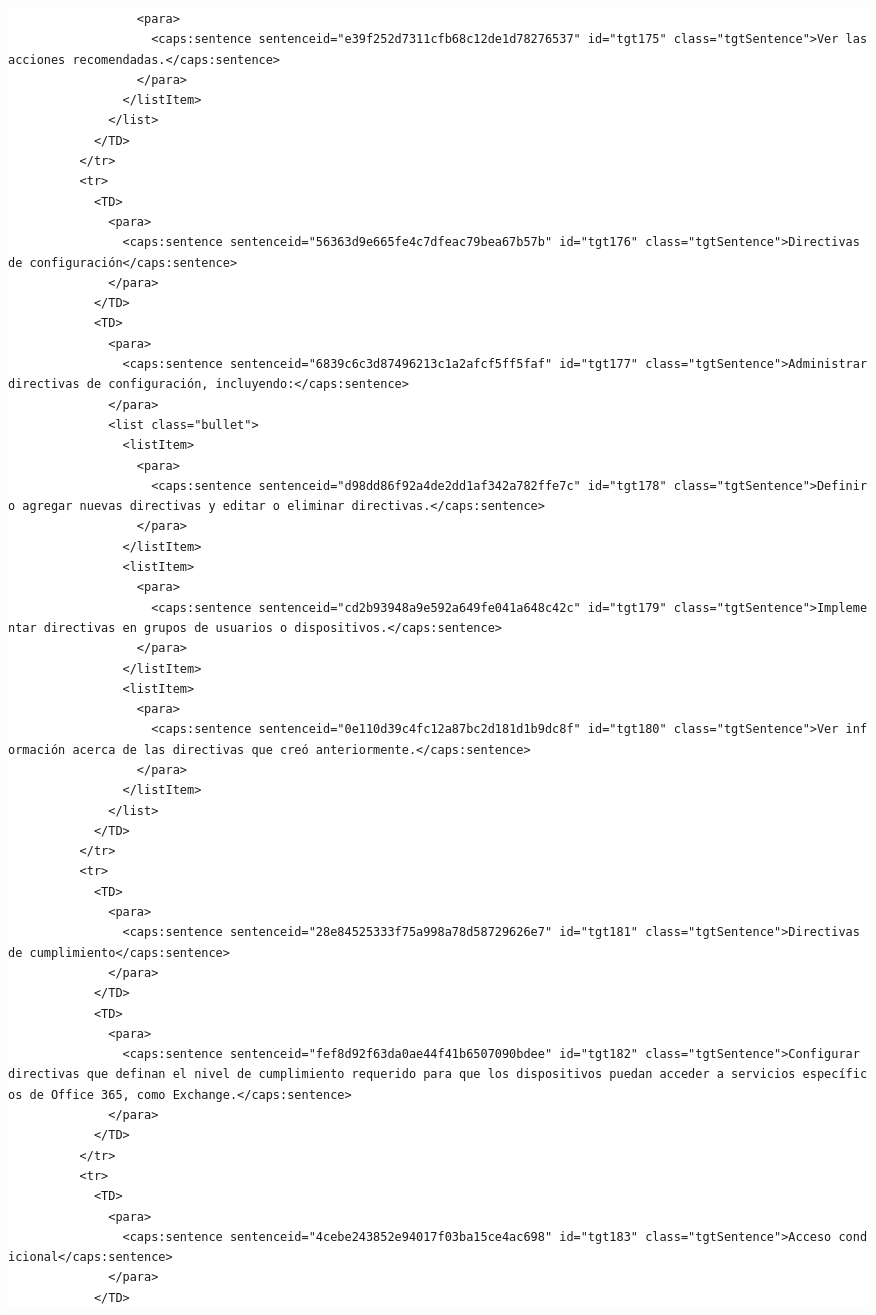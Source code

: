                       <para>
                        <caps:sentence sentenceid="e39f252d7311cfb68c12de1d78276537" id="tgt175" class="tgtSentence">Ver las acciones recomendadas.</caps:sentence>
                      </para>
                    </listItem>
                  </list>
                </TD>
              </tr>
              <tr>
                <TD>
                  <para>
                    <caps:sentence sentenceid="56363d9e665fe4c7dfeac79bea67b57b" id="tgt176" class="tgtSentence">Directivas de configuración</caps:sentence>
                  </para>
                </TD>
                <TD>
                  <para>
                    <caps:sentence sentenceid="6839c6c3d87496213c1a2afcf5ff5faf" id="tgt177" class="tgtSentence">Administrar directivas de configuración, incluyendo:</caps:sentence>
                  </para>
                  <list class="bullet">
                    <listItem>
                      <para>
                        <caps:sentence sentenceid="d98dd86f92a4de2dd1af342a782ffe7c" id="tgt178" class="tgtSentence">Definir o agregar nuevas directivas y editar o eliminar directivas.</caps:sentence>
                      </para>
                    </listItem>
                    <listItem>
                      <para>
                        <caps:sentence sentenceid="cd2b93948a9e592a649fe041a648c42c" id="tgt179" class="tgtSentence">Implementar directivas en grupos de usuarios o dispositivos.</caps:sentence>
                      </para>
                    </listItem>
                    <listItem>
                      <para>
                        <caps:sentence sentenceid="0e110d39c4fc12a87bc2d181d1b9dc8f" id="tgt180" class="tgtSentence">Ver información acerca de las directivas que creó anteriormente.</caps:sentence>
                      </para>
                    </listItem>
                  </list>
                </TD>
              </tr>
              <tr>
                <TD>
                  <para>
                    <caps:sentence sentenceid="28e84525333f75a998a78d58729626e7" id="tgt181" class="tgtSentence">Directivas de cumplimiento</caps:sentence>
                  </para>
                </TD>
                <TD>
                  <para>
                    <caps:sentence sentenceid="fef8d92f63da0ae44f41b6507090bdee" id="tgt182" class="tgtSentence">Configurar directivas que definan el nivel de cumplimiento requerido para que los dispositivos puedan acceder a servicios específicos de Office 365, como Exchange.</caps:sentence>
                  </para>
                </TD>
              </tr>
              <tr>
                <TD>
                  <para>
                    <caps:sentence sentenceid="4cebe243852e94017f03ba15ce4ac698" id="tgt183" class="tgtSentence">Acceso condicional</caps:sentence>
                  </para>
                </TD>